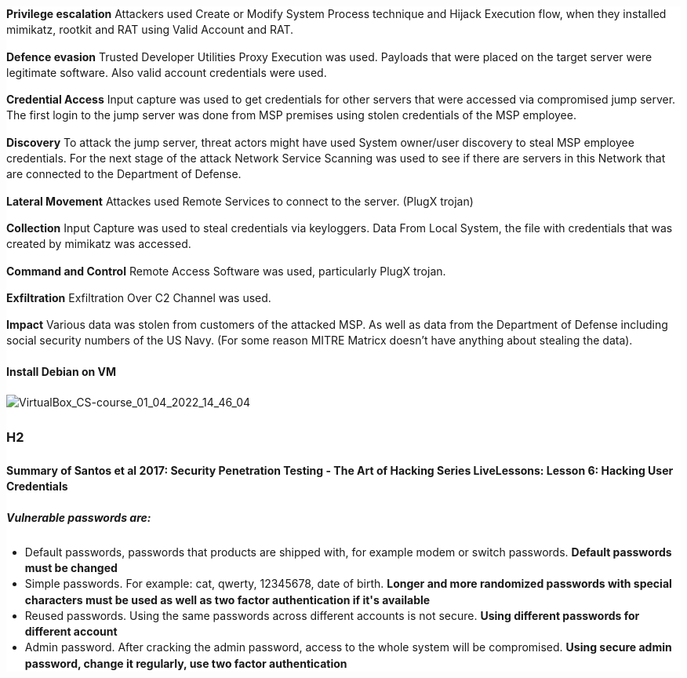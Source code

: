 **Privilege escalation**
Attackers used Create or Modify System Process technique and Hijack Execution flow, when they installed mimikatz, rootkit and RAT using Valid Account and RAT.

**Defence evasion**
Trusted Developer Utilities Proxy Execution was used. Payloads that were placed on the target server were legitimate software. Also valid account credentials were used.

**Credential Access**
Input capture was used to get credentials for other servers that were accessed via compromised jump server. The first login to the jump server was done from MSP premises using stolen credentials of the MSP employee.

**Discovery**
To attack the jump server, threat actors might have used System owner/user discovery to steal MSP employee credentials. For the next stage of the attack Network Service Scanning was used to see if there are servers in this Network that are connected to the Department of Defense.

**Lateral Movement**
Attackes used Remote Services to connect to the server. (PlugX trojan)

**Collection**
Input Capture was used to steal credentials via keyloggers. Data From Local System, the file with credentials that was created by mimikatz was accessed.

**Command and Control**
Remote Access Software was used, particularly PlugX trojan.

**Exfiltration**
Exfiltration Over C2 Channel was used.

**Impact**
Various data was stolen from customers of the attacked MSP. As well as data from the Department of Defense including social security numbers of the US Navy. (For some reason MITRE Matricx doesn’t have anything about stealing the data).


#### Install Debian on VM

![VirtualBox_CS-course_01_04_2022_14_46_04](https://user-images.githubusercontent.com/102544139/161257628-eccc1604-df5a-498d-b110-7879f97bebd0.png)

### H2
#### Summary of Santos et al 2017: Security Penetration Testing - The Art of Hacking Series LiveLessons: Lesson 6: Hacking User Credentials

##### Vulnerable passwords are:
- Default passwords, passwords that products are shipped with, for example modem or switch passwords. **Default passwords must be changed**
- Simple passwords. For example: cat, qwerty, 12345678, date of birth. **Longer and more randomized passwords with special characters must be used as well as two factor authentication if it's available**
- Reused passwords. Using the same passwords across different accounts is not secure. **Using different passwords for different account** 
- Admin password. After cracking the admin password, access to the whole system will be compromised. **Using secure admin password, change it regularly, use two factor authentication**
